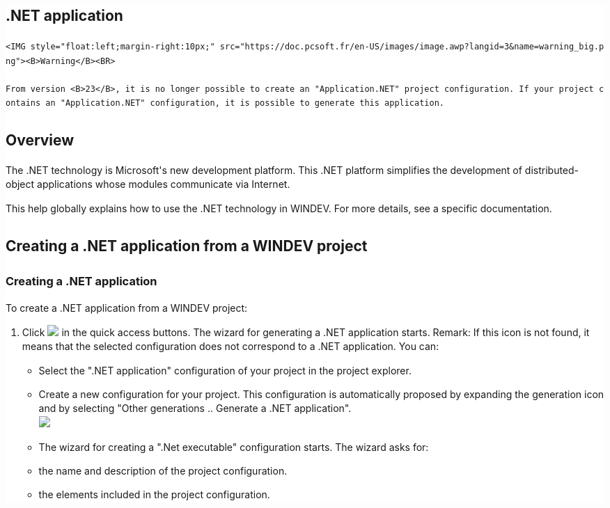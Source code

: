 

## .NET application

			


<DIV class="specObsolete">

	<IMG style="float:left;margin-right:10px;" src="https://doc.pcsoft.fr/en-US/images/image.awp?langid=3&name=warning_big.png"><B>Warning</B><BR>

	From version <B>23</B>, it is no longer possible to create an "Application.NET" project configuration. If your project contains an "Application.NET" configuration, it is possible to generate this application. 

</DIV><a name="NOTE1"></a>
<a name="NOTE1_1"></a>


## Overview
<a name="overview_ELTTEXTE000271"></a>
The .NET technology is Microsoft's new development platform. This .NET platform simplifies the development of distributed-object applications whose modules communicate via Internet.

This help globally explains how to use the .NET technology in WINDEV. For more details, see a specific documentation.

<a name="NOTE2"></a>
<a name="NOTE2_1"></a>


## Creating a .NET application from a WINDEV project
<a name="creating_net_application_from_windev_project_ELTTEXTE000295"></a>


### Creating a .NET application
<a name="creating_net_application_ELTPARAGRAPHE000023"></a>

To create a .NET application from a WINDEV project:

1. Click ![](https://doc.pcsoft.fr/en-US/images/image.awp?langid=3&name=ico_generer_exenet.gif) in the quick access buttons. The wizard for generating a .NET application starts. 
	Remark: If this icon is not found, it means that the selected configuration does not correspond to a .NET application. You can: 

	- Select the ".NET application" configuration of your project in the project explorer. 

	- Create a new configuration for your project. This configuration is automatically proposed by expanding the generation icon and by selecting "Other generations .. Generate a .NET application". <br>![](https://doc.pcsoft.fr/en-US/images/image.awp?langid=3&name=Generation_Exenet.gif)


	- The wizard for creating a ".Net executable" configuration starts. The wizard asks for: 

	- the name and description of the project configuration. 

	- the elements included in the project configuration. 
